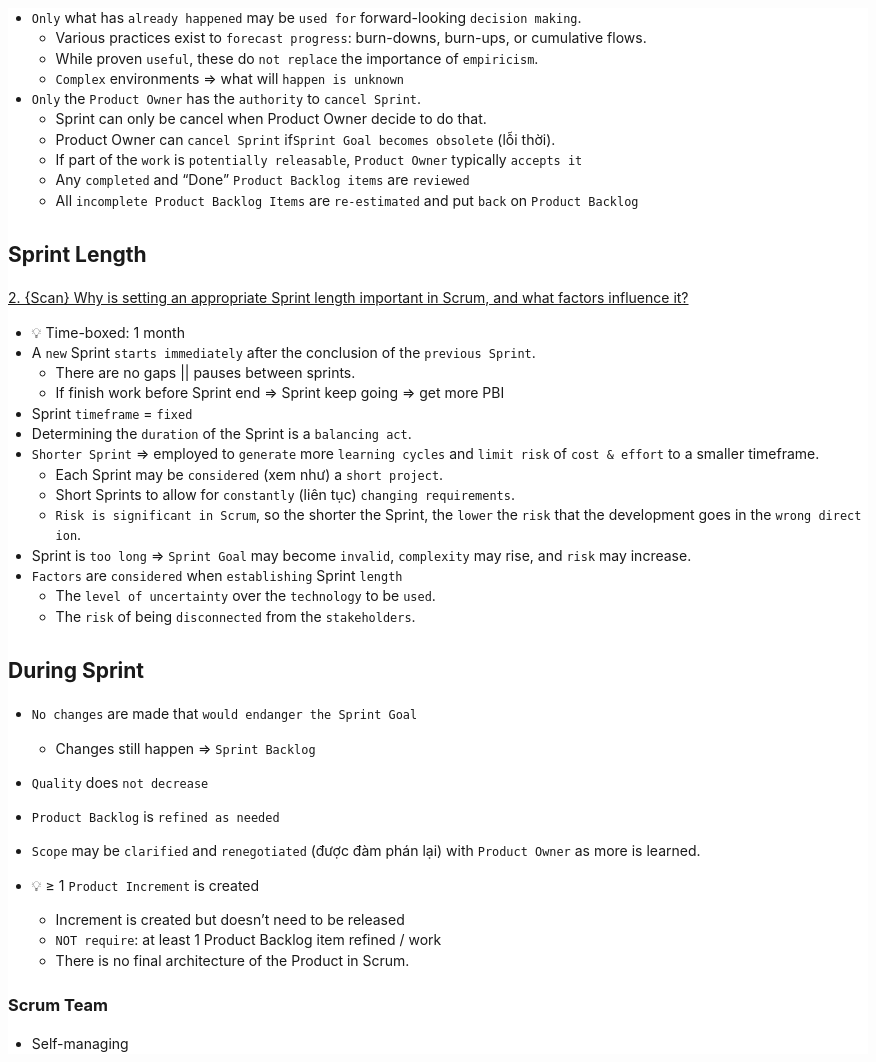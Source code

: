 - `Only` what has `already happened` may be `used for` forward-looking `decision making`.
	- Various practices exist to `forecast progress`: burn-downs, burn-ups, or cumulative flows.
	- While proven `useful`, these do `not replace` the importance of `empiricism`.
	- `Complex` environments ⇒ what will `happen is unknown`
- `Only` the `Product Owner` has the `authority` to `cancel Sprint`.
	- Sprint can only be cancel when Product Owner decide to do that.
	- Product Owner can `cancel Sprint` if`Sprint Goal becomes obsolete` (lỗi thời).
	- If part of the `work` is `potentially releasable`, `Product Owner` typically `accepts it`
	- Any `completed` and “Done” `Product Backlog items` are `reviewed`
	- All `incomplete Product Backlog Items` are `re-estimated` and put `back` on `Product Backlog`

## Sprint Length

[2. {Scan} Why is setting an appropriate Sprint length important in Scrum, and what factors influence it?](./Scrum_Questions.md#scrum-event-4)

- 💡 Time-boxed: 1 month
- A `new` Sprint `starts immediately` after the conclusion of the `previous Sprint`.
	- There are no gaps || pauses between sprints.
	- If finish work before Sprint end => Sprint keep going => get more PBI
- Sprint `timeframe` = `fixed`
- Determining the `duration` of the Sprint is a `balancing act`.
- `Shorter Sprint` ⇒ employed to `generate` more `learning cycles` and `limit risk` of `cost & effort` to a smaller timeframe.
	- Each Sprint may be `considered` (xem như) a `short project`.
	- Short Sprints to allow for `constantly` (liên tục) `changing requirements`.
	- `Risk is significant in Scrum`, so the shorter the Sprint, the `lower` the `risk` that the development goes in the `wrong direction`.
- Sprint is `too long` ⇒ `Sprint Goal` may become `invalid`, `complexity` may rise, and `risk` may increase.
- `Factors` are `considered` when `establishing` Sprint `length`
	- The `level of uncertainty` over the `technology` to be `used`.
	- The `risk` of being `disconnected` from the `stakeholders`.

## During Sprint

- `No changes` are made that `would endanger the Sprint Goal`
	- Changes still happen ⇒ `Sprint Backlog`
- `Quality` does `not decrease`
- `Product Backlog`  is `refined as needed`
- `Scope` may be `clarified` and `renegotiated` (được đàm phán lại) with `Product Owner` as more is learned.

- 💡 ≥ 1 `Product Increment` is created
	- Increment is created but doesn’t need to be released
	- `NOT require`: at least 1 Product Backlog item refined / work
	- There is no final architecture of the Product in Scrum.

### Scrum Team

- Self-managing
